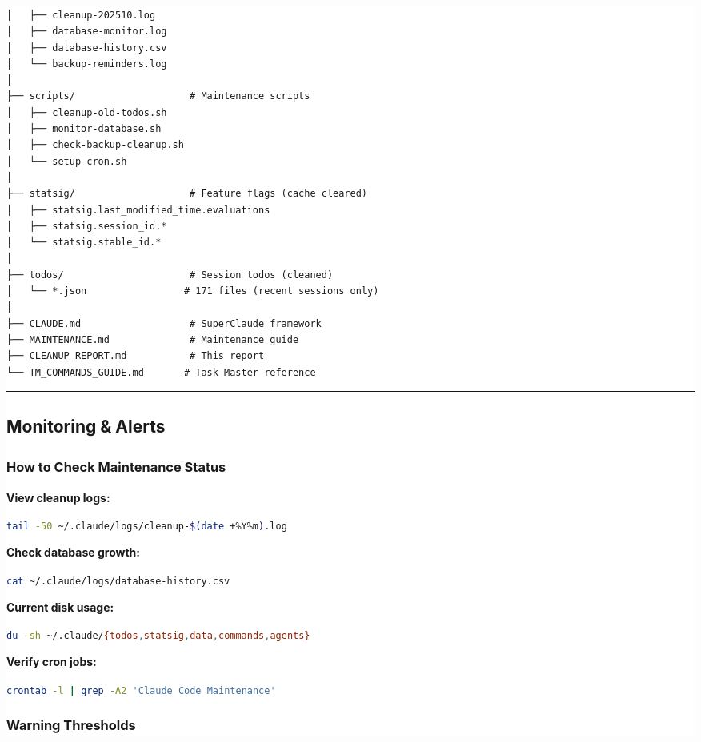 ```
│   ├── cleanup-202510.log
│   ├── database-monitor.log
│   ├── database-history.csv
│   └── backup-reminders.log
│
├── scripts/                    # Maintenance scripts
│   ├── cleanup-old-todos.sh
│   ├── monitor-database.sh
│   ├── check-backup-cleanup.sh
│   └── setup-cron.sh
│
├── statsig/                    # Feature flags (cache cleared)
│   ├── statsig.last_modified_time.evaluations
│   ├── statsig.session_id.*
│   └── statsig.stable_id.*
│
├── todos/                      # Session todos (cleaned)
│   └── *.json                 # 171 files (recent sessions only)
│
├── CLAUDE.md                   # SuperClaude framework
├── MAINTENANCE.md              # Maintenance guide
├── CLEANUP_REPORT.md           # This report
└── TM_COMMANDS_GUIDE.md       # Task Master reference
```

---

## Monitoring & Alerts

### How to Check Maintenance Status

**View cleanup logs:**
```bash
tail -50 ~/.claude/logs/cleanup-$(date +%Y%m).log
```

**Check database growth:**
```bash
cat ~/.claude/logs/database-history.csv
```

**Current disk usage:**
```bash
du -sh ~/.claude/{todos,statsig,data,commands,agents}
```

**Verify cron jobs:**
```bash
crontab -l | grep -A2 'Claude Code Maintenance'
```

### Warning Thresholds

